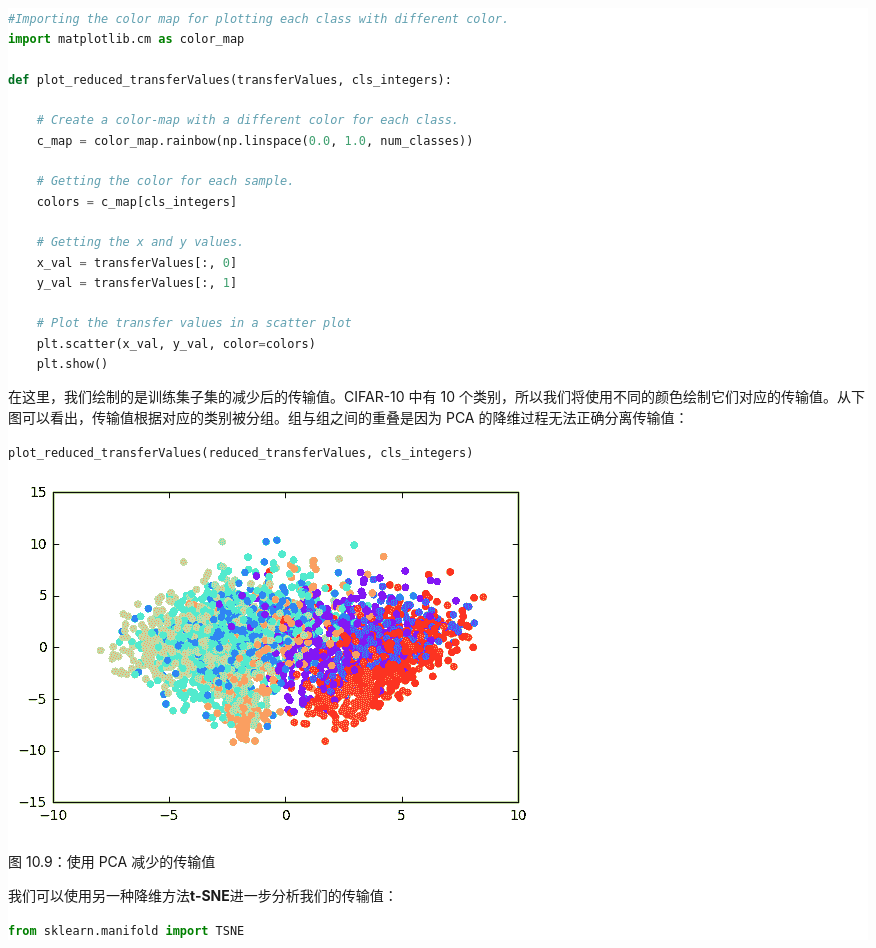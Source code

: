 ```py
#Importing the color map for plotting each class with different color.
import matplotlib.cm as color_map

def plot_reduced_transferValues(transferValues, cls_integers):

    # Create a color-map with a different color for each class.
    c_map = color_map.rainbow(np.linspace(0.0, 1.0, num_classes))

    # Getting the color for each sample.
    colors = c_map[cls_integers]

    # Getting the x and y values.
    x_val = transferValues[:, 0]
    y_val = transferValues[:, 1]

    # Plot the transfer values in a scatter plot
    plt.scatter(x_val, y_val, color=colors)
    plt.show()

```

在这里，我们绘制的是训练集子集的减少后的传输值。CIFAR-10 中有 10 个类别，所以我们将使用不同的颜色绘制它们对应的传输值。从下图可以看出，传输值根据对应的类别被分组。组与组之间的重叠是因为 PCA 的降维过程无法正确分离传输值：

```py
plot_reduced_transferValues(reduced_transferValues, cls_integers)
```

![](img/665d1102-3dcb-4584-9292-f80f1af46526.png)

图 10.9：使用 PCA 减少的传输值

我们可以使用另一种降维方法**t-SNE**进一步分析我们的传输值：

```py
from sklearn.manifold import TSNE

```
